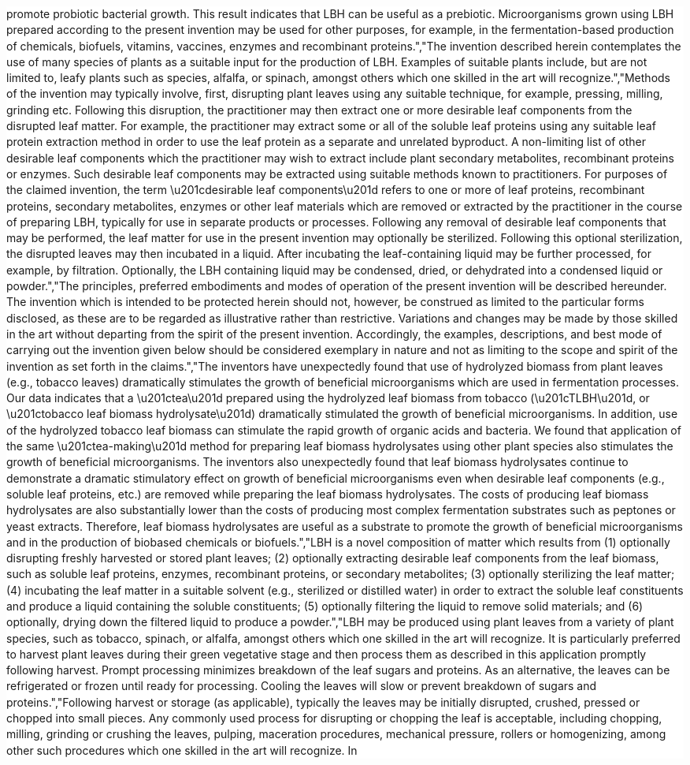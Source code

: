 promote probiotic bacterial growth. This result indicates that LBH can be useful as a prebiotic. Microorganisms grown using LBH prepared according to the present invention may be used for other purposes, for example, in the fermentation-based production of chemicals, biofuels, vitamins, vaccines, enzymes and recombinant proteins.","The invention described herein contemplates the use of many species of plants as a suitable input for the production of LBH. Examples of suitable plants include, but are not limited to, leafy plants such as species, alfalfa, or spinach, amongst others which one skilled in the art will recognize.","Methods of the invention may typically involve, first, disrupting plant leaves using any suitable technique, for example, pressing, milling, grinding etc. Following this disruption, the practitioner may then extract one or more desirable leaf components from the disrupted leaf matter. For example, the practitioner may extract some or all of the soluble leaf proteins using any suitable leaf protein extraction method in order to use the leaf protein as a separate and unrelated byproduct. A non-limiting list of other desirable leaf components which the practitioner may wish to extract include plant secondary metabolites, recombinant proteins or enzymes. Such desirable leaf components may be extracted using suitable methods known to practitioners. For purposes of the claimed invention, the term \u201cdesirable leaf components\u201d refers to one or more of leaf proteins, recombinant proteins, secondary metabolites, enzymes or other leaf materials which are removed or extracted by the practitioner in the course of preparing LBH, typically for use in separate products or processes. Following any removal of desirable leaf components that may be performed, the leaf matter for use in the present invention may optionally be sterilized. Following this optional sterilization, the disrupted leaves may then incubated in a liquid. After incubating the leaf-containing liquid may be further processed, for example, by filtration. Optionally, the LBH containing liquid may be condensed, dried, or dehydrated into a condensed liquid or powder.","The principles, preferred embodiments and modes of operation of the present invention will be described hereunder. The invention which is intended to be protected herein should not, however, be construed as limited to the particular forms disclosed, as these are to be regarded as illustrative rather than restrictive. Variations and changes may be made by those skilled in the art without departing from the spirit of the present invention. Accordingly, the examples, descriptions, and best mode of carrying out the invention given below should be considered exemplary in nature and not as limiting to the scope and spirit of the invention as set forth in the claims.","The inventors have unexpectedly found that use of hydrolyzed biomass from plant leaves (e.g., tobacco leaves) dramatically stimulates the growth of beneficial microorganisms which are used in fermentation processes. Our data indicates that a \u201ctea\u201d prepared using the hydrolyzed leaf biomass from tobacco (\u201cTLBH\u201d, or \u201ctobacco leaf biomass hydrolysate\u201d) dramatically stimulated the growth of beneficial microorganisms. In addition, use of the hydrolyzed tobacco leaf biomass can stimulate the rapid growth of organic acids and bacteria. We found that application of the same \u201ctea-making\u201d method for preparing leaf biomass hydrolysates using other plant species also stimulates the growth of beneficial microorganisms. The inventors also unexpectedly found that leaf biomass hydrolysates continue to demonstrate a dramatic stimulatory effect on growth of beneficial microorganisms even when desirable leaf components (e.g., soluble leaf proteins, etc.) are removed while preparing the leaf biomass hydrolysates. The costs of producing leaf biomass hydrolysates are also substantially lower than the costs of producing most complex fermentation substrates such as peptones or yeast extracts. Therefore, leaf biomass hydrolysates are useful as a substrate to promote the growth of beneficial microorganisms and in the production of biobased chemicals or biofuels.","LBH is a novel composition of matter which results from (1) optionally disrupting freshly harvested or stored plant leaves; (2) optionally extracting desirable leaf components from the leaf biomass, such as soluble leaf proteins, enzymes, recombinant proteins, or secondary metabolites; (3) optionally sterilizing the leaf matter; (4) incubating the leaf matter in a suitable solvent (e.g., sterilized or distilled water) in order to extract the soluble leaf constituents and produce a liquid containing the soluble constituents; (5) optionally filtering the liquid to remove solid materials; and (6) optionally, drying down the filtered liquid to produce a powder.","LBH may be produced using plant leaves from a variety of plant species, such as tobacco, spinach, or alfalfa, amongst others which one skilled in the art will recognize. It is particularly preferred to harvest plant leaves during their green vegetative stage and then process them as described in this application promptly following harvest. Prompt processing minimizes breakdown of the leaf sugars and proteins. As an alternative, the leaves can be refrigerated or frozen until ready for processing. Cooling the leaves will slow or prevent breakdown of sugars and proteins.","Following harvest or storage (as applicable), typically the leaves may be initially disrupted, crushed, pressed or chopped into small pieces. Any commonly used process for disrupting or chopping the leaf is acceptable, including chopping, milling, grinding or crushing the leaves, pulping, maceration procedures, mechanical pressure, rollers or homogenizing, among other such procedures which one skilled in the art will recognize. In